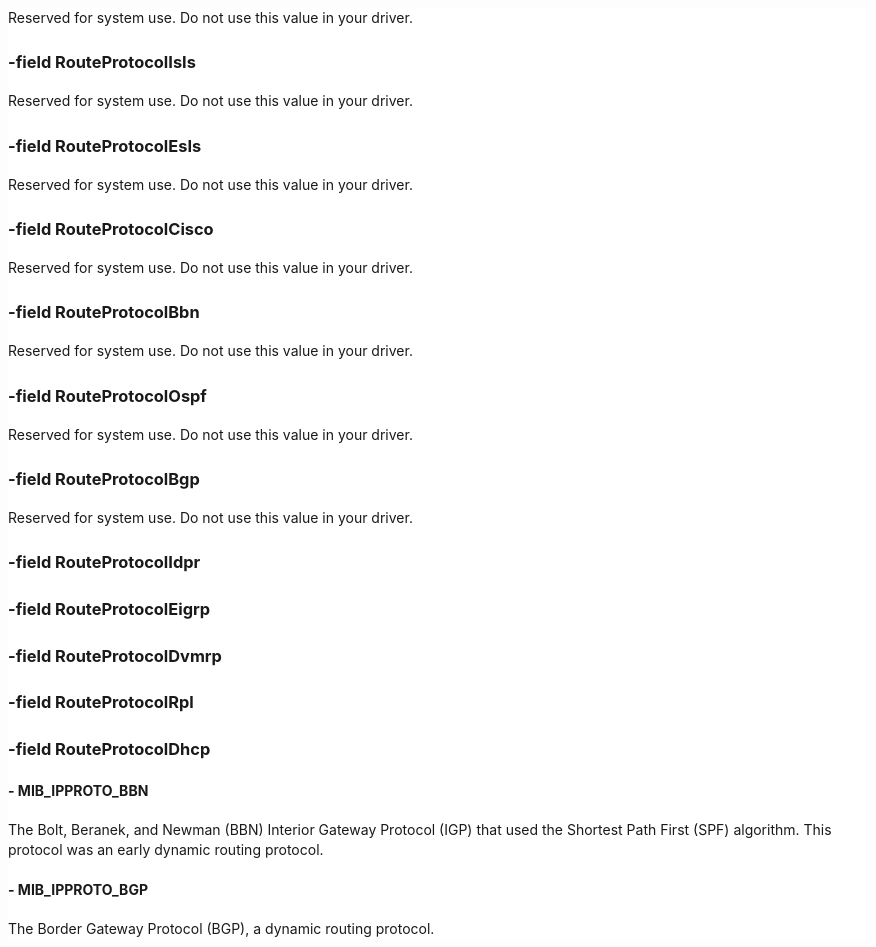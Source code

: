 Reserved for system use. Do not use this value in your driver.


### -field RouteProtocolIsIs

Reserved for system use. Do not use this value in your driver.


### -field RouteProtocolEsIs

Reserved for system use. Do not use this value in your driver.


### -field RouteProtocolCisco

Reserved for system use. Do not use this value in your driver.


### -field RouteProtocolBbn

Reserved for system use. Do not use this value in your driver.


### -field RouteProtocolOspf

Reserved for system use. Do not use this value in your driver.


### -field RouteProtocolBgp

Reserved for system use. Do not use this value in your driver.


### -field RouteProtocolIdpr


### -field RouteProtocolEigrp


### -field RouteProtocolDvmrp


### -field RouteProtocolRpl


### -field RouteProtocolDhcp




#### - MIB_IPPROTO_BBN

The Bolt, Beranek, and Newman (BBN) Interior Gateway Protocol (IGP) that used the Shortest Path
     First (SPF) algorithm. This protocol was an early dynamic routing protocol.


#### - MIB_IPPROTO_BGP

The Border Gateway Protocol (BGP), a dynamic routing protocol.
